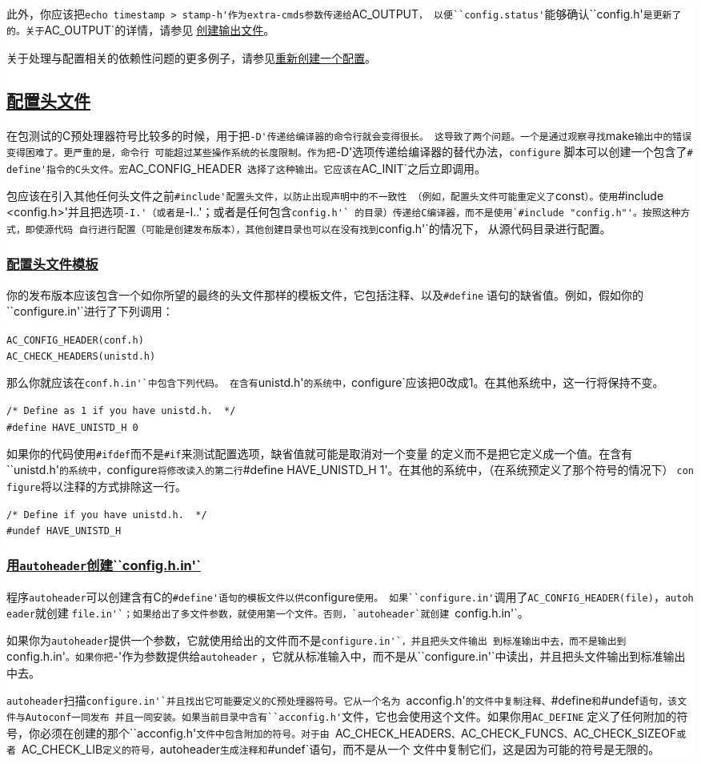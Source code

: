 此外，你应该把`echo timestamp > stamp-h'作为extra-cmds参数传递给`AC_OUTPUT`， 以便``config.status'`能够确认``config.h'`是更新了的。关于`AC_OUTPUT`的详情，请参见 [创建输出文件](https://blog.csdn.net/a751532301/article/details/101142061#SEC10)。

关于处理与配置相关的依赖性问题的更多例子，请参见[重新创建一个配置](https://blog.csdn.net/a751532301/article/details/101142061#SEC82)。

## [配置头文件](https://blog.csdn.net/a751532301/article/details/101142061#TOC15)

在包测试的C预处理器符号比较多的时候，用于把`-D'传递给编译器的命令行就会变得很长。 这导致了两个问题。一个是通过观察寻找`make`输出中的错误变得困难了。更严重的是，命令行 可能超过某些操作系统的长度限制。作为把`-D'选项传递给编译器的替代办法，`configure` 脚本可以创建一个包含了`#define'指令的C头文件。宏`AC_CONFIG_HEADER` 选择了这种输出。它应该在`AC_INIT`之后立即调用。

包应该在引入其他任何头文件之前`#include'配置头文件，以防止出现声明中的不一致性 （例如，配置头文件可能重定义了`const`）。使用`#include <config.h>'并且把选项`-I.'（或者是`-I..'；或者是任何包含``config.h'` 的目录）传递给C编译器，而不是使用`#include "config.h"'。按照这种方式，即使源代码 自行进行配置（可能是创建发布版本），其他创建目录也可以在没有找到``config.h'`的情况下， 从源代码目录进行配置。

 



 

### [配置头文件模板](https://blog.csdn.net/a751532301/article/details/101142061#TOC16)

你的发布版本应该包含一个如你所望的最终的头文件那样的模板文件，它包括注释、以及`#define` 语句的缺省值。例如，假如你的``configure.in'`进行了下列调用：

```
AC_CONFIG_HEADER(conf.h)
AC_CHECK_HEADERS(unistd.h)
```

那么你就应该在``conf.h.in'`中包含下列代码。 在含有``unistd.h'`的系统中，`configure`应该把0改成1。在其他系统中，这一行将保持不变。

```
/* Define as 1 if you have unistd.h.  */
#define HAVE_UNISTD_H 0
```

如果你的代码使用`#ifdef`而不是`#if`来测试配置选项，缺省值就可能是取消对一个变量 的定义而不是把它定义成一个值。在含有``unistd.h'`的系统中，`configure`将修改读入的第二行`#define HAVE_UNISTD_H 1'。在其他的系统中，（在系统预定义了那个符号的情况下） `configure`将以注释的方式排除这一行。

```
/* Define if you have unistd.h.  */
#undef HAVE_UNISTD_H
```

### [用`autoheader`创建``config.h.in'`](https://blog.csdn.net/a751532301/article/details/101142061#TOC17)

程序`autoheader`可以创建含有C的`#define'语句的模板文件以供`configure`使用。 如果``configure.in'`调用了`AC_CONFIG_HEADER(file)`，`autoheader`就创建 ``file.in'`；如果给出了多文件参数，就使用第一个文件。否则，`autoheader`就创建 ``config.h.in'`。

如果你为`autoheader`提供一个参数，它就使用给出的文件而不是``configure.in'`，并且把头文件输出 到标准输出中去，而不是输出到``config.h.in'`。如果你把`-'作为参数提供给`autoheader` ，它就从标准输入中，而不是从``configure.in'`中读出，并且把头文件输出到标准输出中去。

`autoheader`扫描``configure.in'`并且找出它可能要定义的C预处理器符号。它从一个名为 ``acconfig.h'`的文件中复制注释、`#define`和`#undef`语句，该文件与Autoconf一同发布 并且一同安装。如果当前目录中含有``acconfig.h'`文件，它也会使用这个文件。如果你用`AC_DEFINE` 定义了任何附加的符号，你必须在创建的那个``acconfig.h'`文件中包含附加的符号。对于由 `AC_CHECK_HEADERS`、`AC_CHECK_FUNCS`、`AC_CHECK_SIZEOF`或者 `AC_CHECK_LIB`定义的符号，`autoheader`生成注释和`#undef`语句，而不是从一个 文件中复制它们，这是因为可能的符号是无限的。
